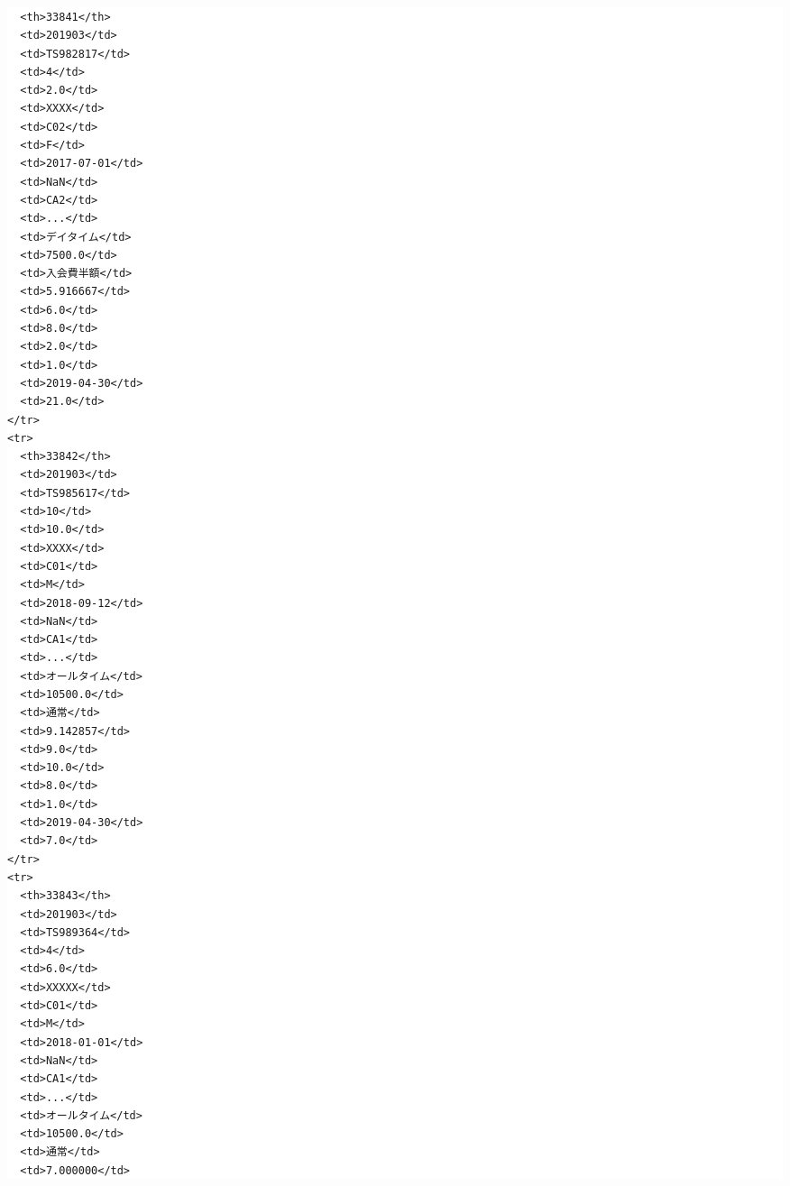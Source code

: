       <th>33841</th>
      <td>201903</td>
      <td>TS982817</td>
      <td>4</td>
      <td>2.0</td>
      <td>XXXX</td>
      <td>C02</td>
      <td>F</td>
      <td>2017-07-01</td>
      <td>NaN</td>
      <td>CA2</td>
      <td>...</td>
      <td>デイタイム</td>
      <td>7500.0</td>
      <td>入会費半額</td>
      <td>5.916667</td>
      <td>6.0</td>
      <td>8.0</td>
      <td>2.0</td>
      <td>1.0</td>
      <td>2019-04-30</td>
      <td>21.0</td>
    </tr>
    <tr>
      <th>33842</th>
      <td>201903</td>
      <td>TS985617</td>
      <td>10</td>
      <td>10.0</td>
      <td>XXXX</td>
      <td>C01</td>
      <td>M</td>
      <td>2018-09-12</td>
      <td>NaN</td>
      <td>CA1</td>
      <td>...</td>
      <td>オールタイム</td>
      <td>10500.0</td>
      <td>通常</td>
      <td>9.142857</td>
      <td>9.0</td>
      <td>10.0</td>
      <td>8.0</td>
      <td>1.0</td>
      <td>2019-04-30</td>
      <td>7.0</td>
    </tr>
    <tr>
      <th>33843</th>
      <td>201903</td>
      <td>TS989364</td>
      <td>4</td>
      <td>6.0</td>
      <td>XXXXX</td>
      <td>C01</td>
      <td>M</td>
      <td>2018-01-01</td>
      <td>NaN</td>
      <td>CA1</td>
      <td>...</td>
      <td>オールタイム</td>
      <td>10500.0</td>
      <td>通常</td>
      <td>7.000000</td>